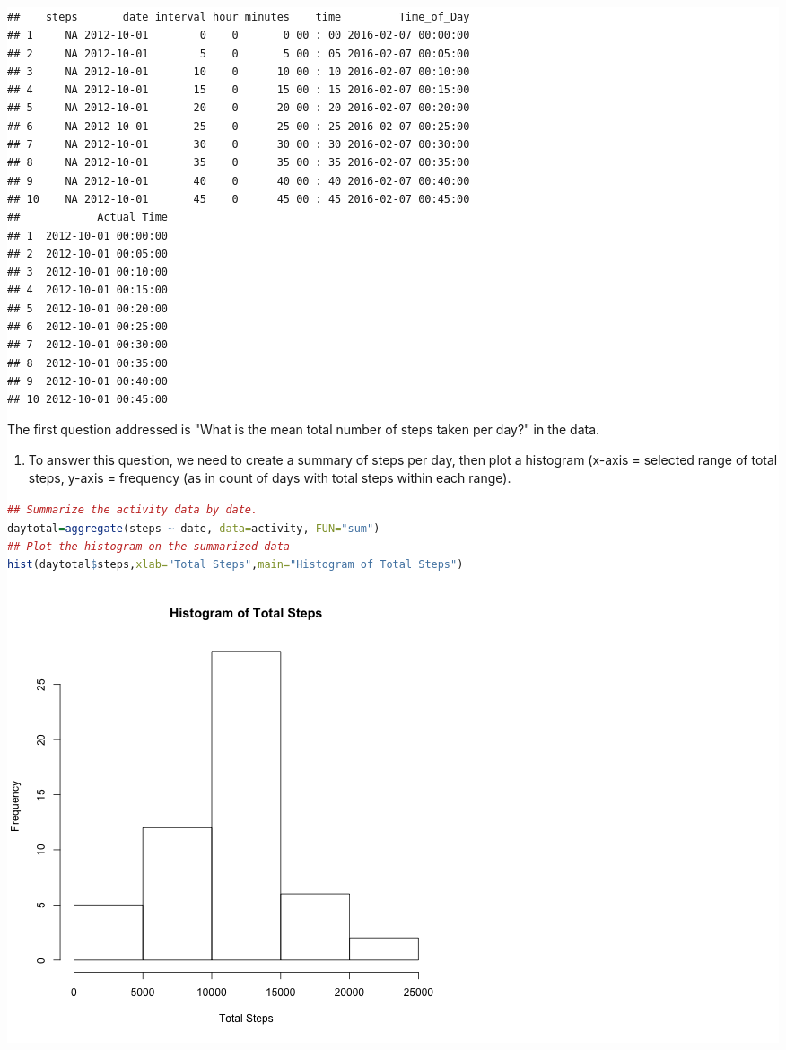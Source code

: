```
##    steps       date interval hour minutes    time         Time_of_Day
## 1     NA 2012-10-01        0    0       0 00 : 00 2016-02-07 00:00:00
## 2     NA 2012-10-01        5    0       5 00 : 05 2016-02-07 00:05:00
## 3     NA 2012-10-01       10    0      10 00 : 10 2016-02-07 00:10:00
## 4     NA 2012-10-01       15    0      15 00 : 15 2016-02-07 00:15:00
## 5     NA 2012-10-01       20    0      20 00 : 20 2016-02-07 00:20:00
## 6     NA 2012-10-01       25    0      25 00 : 25 2016-02-07 00:25:00
## 7     NA 2012-10-01       30    0      30 00 : 30 2016-02-07 00:30:00
## 8     NA 2012-10-01       35    0      35 00 : 35 2016-02-07 00:35:00
## 9     NA 2012-10-01       40    0      40 00 : 40 2016-02-07 00:40:00
## 10    NA 2012-10-01       45    0      45 00 : 45 2016-02-07 00:45:00
##            Actual_Time
## 1  2012-10-01 00:00:00
## 2  2012-10-01 00:05:00
## 3  2012-10-01 00:10:00
## 4  2012-10-01 00:15:00
## 5  2012-10-01 00:20:00
## 6  2012-10-01 00:25:00
## 7  2012-10-01 00:30:00
## 8  2012-10-01 00:35:00
## 9  2012-10-01 00:40:00
## 10 2012-10-01 00:45:00
```

The first question addressed is "What is the mean total number of steps taken per day?" in the data.  
1.  To answer this question, we need to create a summary of steps per day, then plot a histogram (x-axis = selected range of total steps, y-axis = frequency (as in count of days with total steps within each range).  


```r
## Summarize the activity data by date.
daytotal=aggregate(steps ~ date, data=activity, FUN="sum")
## Plot the histogram on the summarized data
hist(daytotal$steps,xlab="Total Steps",main="Histogram of Total Steps")
```

![plot of chunk unnamed-chunk-3](figure/unnamed-chunk-3-1.png) 
